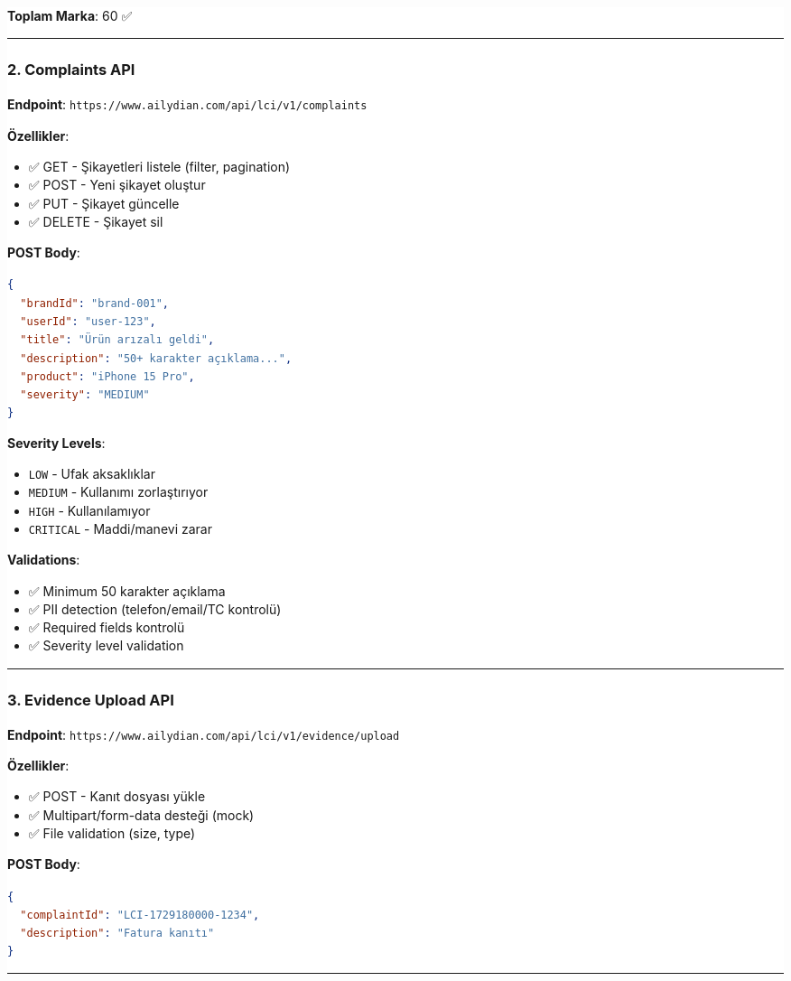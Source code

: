**Toplam Marka**: 60 ✅

---

### 2. Complaints API
**Endpoint**: `https://www.ailydian.com/api/lci/v1/complaints`

**Özellikler**:
- ✅ GET - Şikayetleri listele (filter, pagination)
- ✅ POST - Yeni şikayet oluştur
- ✅ PUT - Şikayet güncelle
- ✅ DELETE - Şikayet sil

**POST Body**:
```json
{
  "brandId": "brand-001",
  "userId": "user-123",
  "title": "Ürün arızalı geldi",
  "description": "50+ karakter açıklama...",
  "product": "iPhone 15 Pro",
  "severity": "MEDIUM"
}
```

**Severity Levels**:
- `LOW` - Ufak aksaklıklar
- `MEDIUM` - Kullanımı zorlaştırıyor
- `HIGH` - Kullanılamıyor
- `CRITICAL` - Maddi/manevi zarar

**Validations**:
- ✅ Minimum 50 karakter açıklama
- ✅ PII detection (telefon/email/TC kontrolü)
- ✅ Required fields kontrolü
- ✅ Severity level validation

---

### 3. Evidence Upload API
**Endpoint**: `https://www.ailydian.com/api/lci/v1/evidence/upload`

**Özellikler**:
- ✅ POST - Kanıt dosyası yükle
- ✅ Multipart/form-data desteği (mock)
- ✅ File validation (size, type)

**POST Body**:
```json
{
  "complaintId": "LCI-1729180000-1234",
  "description": "Fatura kanıtı"
}
```

---